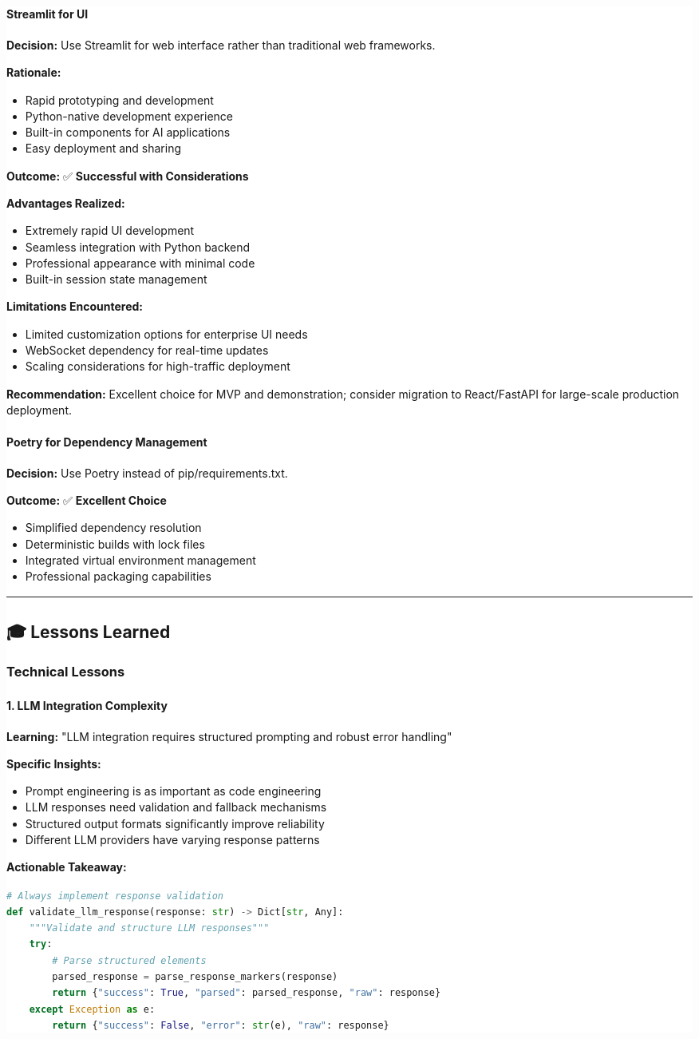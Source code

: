 #### **Streamlit for UI**
**Decision:** Use Streamlit for web interface rather than traditional web frameworks.

**Rationale:**
- Rapid prototyping and development
- Python-native development experience
- Built-in components for AI applications
- Easy deployment and sharing

**Outcome:** ✅ **Successful with Considerations**

**Advantages Realized:**
- Extremely rapid UI development
- Seamless integration with Python backend
- Professional appearance with minimal code
- Built-in session state management

**Limitations Encountered:**
- Limited customization options for enterprise UI needs
- WebSocket dependency for real-time updates
- Scaling considerations for high-traffic deployment

**Recommendation:** Excellent choice for MVP and demonstration; consider migration to React/FastAPI for large-scale production deployment.

#### **Poetry for Dependency Management**
**Decision:** Use Poetry instead of pip/requirements.txt.

**Outcome:** ✅ **Excellent Choice**
- Simplified dependency resolution
- Deterministic builds with lock files
- Integrated virtual environment management
- Professional packaging capabilities

---

## 🎓 Lessons Learned

### Technical Lessons

#### **1. LLM Integration Complexity**
**Learning:** "LLM integration requires structured prompting and robust error handling"

**Specific Insights:**
- Prompt engineering is as important as code engineering
- LLM responses need validation and fallback mechanisms
- Structured output formats significantly improve reliability
- Different LLM providers have varying response patterns

**Actionable Takeaway:**
```python
# Always implement response validation
def validate_llm_response(response: str) -> Dict[str, Any]:
    """Validate and structure LLM responses"""
    try:
        # Parse structured elements
        parsed_response = parse_response_markers(response)
        return {"success": True, "parsed": parsed_response, "raw": response}
    except Exception as e:
        return {"success": False, "error": str(e), "raw": response}
```
